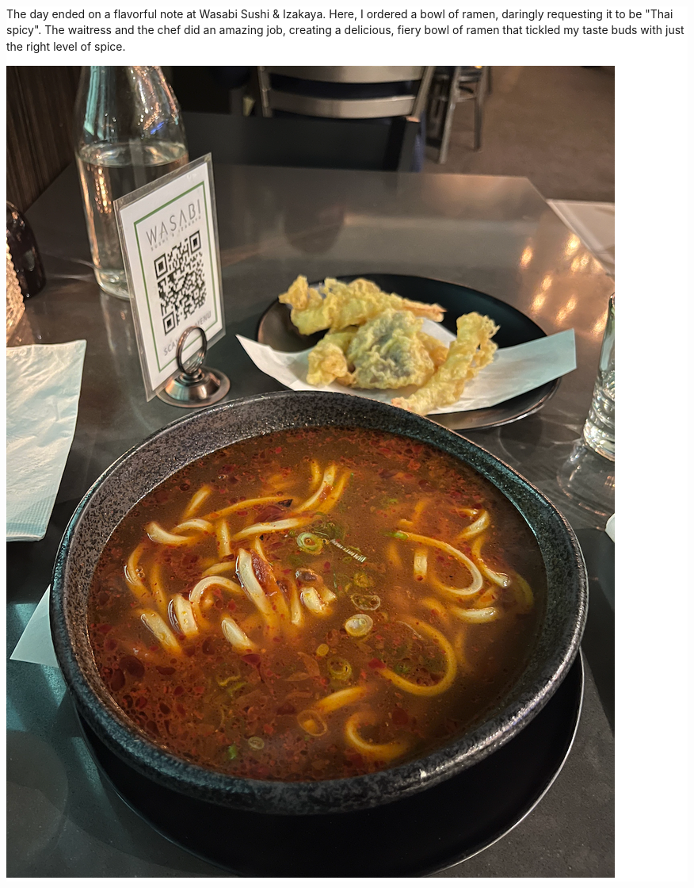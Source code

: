 The day ended on a flavorful note at Wasabi Sushi & Izakaya. Here, I ordered a bowl of ramen, daringly requesting it to be "Thai spicy". The waitress and the chef did an amazing job, creating a delicious, fiery bowl of ramen that tickled my taste buds with just the right level of spice.

![](images/IMG_8610.png)
